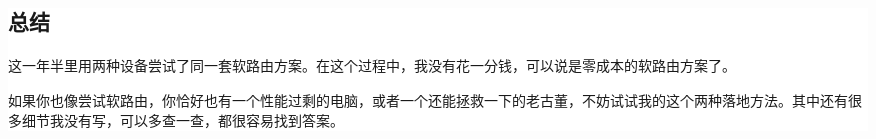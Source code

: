 ## 总结

这一年半里用两种设备尝试了同一套软路由方案。在这个过程中，我没有花一分钱，可以说是零成本的软路由方案了。

如果你也像尝试软路由，你恰好也有一个性能过剩的电脑，或者一个还能拯救一下的老古董，不妨试试我的这个两种落地方法。其中还有很多细节我没有写，可以多查一查，都很容易找到答案。

